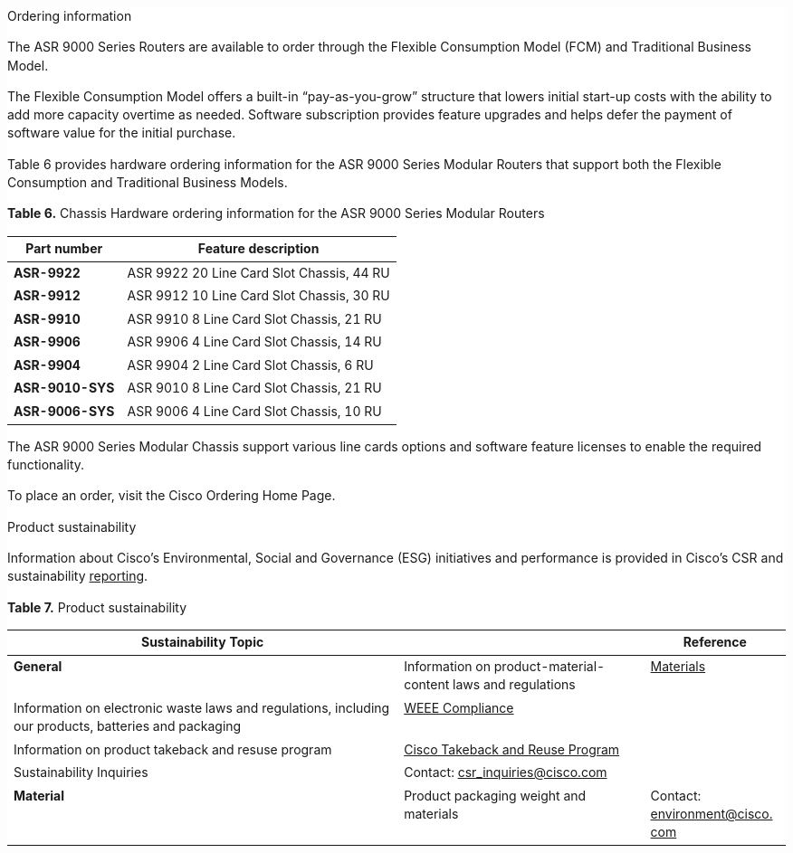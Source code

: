 Ordering information


The ASR 9000 Series Routers are available to order through the Flexible Consumption Model (FCM) and Traditional Business Model. 


The Flexible Consumption Model offers a built\-in “pay\-as\-you\-grow” structure that lowers initial start\-up costs with the ability to add more capacity overtime as needed. Software subscription provides feature upgrades and helps defer the payment of software value for the initial purchase.


Table 6 provides hardware ordering information for the ASR 9000 Series Modular Routers that support both the Flexible Consumption and Traditional Business Models.


**Table 6\.** Chassis Hardware ordering information for the ASR 9000 Series Modular Routers





| Part number | Feature description |
| --- | --- |
| **ASR\-9922** | ASR 9922 20 Line Card Slot Chassis, 44 RU |
| **ASR\-9912** | ASR 9912 10 Line Card Slot Chassis, 30 RU |
| **ASR\-9910** | ASR 9910 8 Line Card Slot Chassis, 21 RU |
| **ASR\-9906** | ASR 9906 4 Line Card Slot Chassis, 14 RU |
| **ASR\-9904** | ASR 9904 2 Line Card Slot Chassis, 6 RU |
| **ASR\-9010\-SYS** | ASR 9010 8 Line Card Slot Chassis, 21 RU |
| **ASR\-9006\-SYS** | ASR 9006 4 Line Card Slot Chassis, 10 RU |



The ASR 9000 Series Modular Chassis support various line cards options and software feature licenses to enable the required functionality.


To place an order, visit the Cisco Ordering Home Page.


Product sustainability


Information about Cisco’s Environmental, Social and Governance (ESG) initiatives and performance is provided in Cisco’s CSR and sustainability [reporting](https://www-1.compliance2product.com/c2p/getAttachment.do?code=YM6Y0yThdO6Wj1FxxYPYfUG2dtFkTeFWGpzLRO8tcURFEifUCRV403Tq2ZMWP6Ai). 


**Table 7\.** Product sustainability





| Sustainability Topic | | Reference |
| --- | --- | --- |
| **General** | Information on product\-material\-content laws and regulations | [Materials](https://www.cisco.com/c/en/us/about/product-innovation-stewardship/materials.html) |
| Information on electronic waste laws and regulations, including our products, batteries and packaging | [WEEE Compliance](https://www.cisco.com/c/en/us/about/product-innovation-stewardship/product-recycling/weee-compliance.html) |
| Information on product takeback and resuse program | [Cisco Takeback and Reuse Program](https://www.cisco.com/c/en/us/about/takeback-and-reuse.html) |
| Sustainability Inquiries | Contact: [csr\_inquiries@cisco.com](mailto:csr_inquiries@cisco.com) |
| **Material** | Product packaging weight and materials | Contact: [environment@cisco.com](mailto:environment@cisco.com) |
